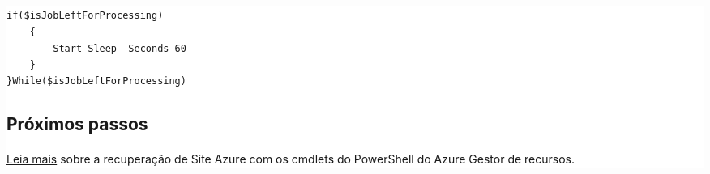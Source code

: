    if($isJobLeftForProcessing)
        {
            Start-Sleep -Seconds 60
        }
    }While($isJobLeftForProcessing)



## <a name="next-steps"></a>Próximos passos

[Leia mais](https://msdn.microsoft.com/library/azure/mt637930.aspx) sobre a recuperação de Site Azure com os cmdlets do PowerShell do Azure Gestor de recursos.
